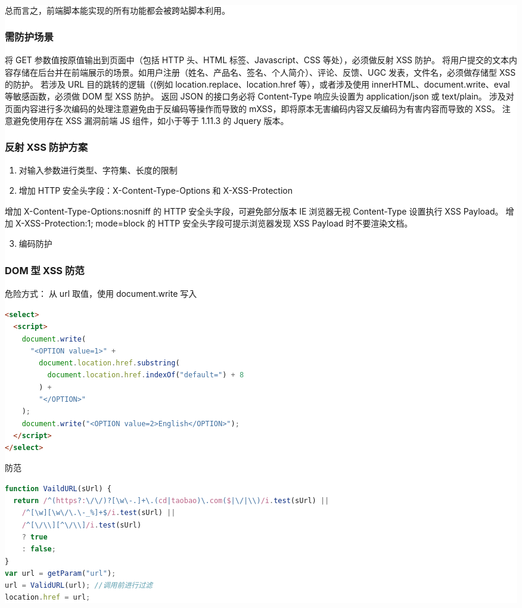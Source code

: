 总而言之，前端脚本能实现的所有功能都会被跨站脚本利用。

### 需防护场景

将 GET 参数值按原值输出到页面中（包括 HTTP 头、HTML 标签、Javascript、CSS 等处），必须做反射 XSS 防护。
将用户提交的文本内容存储在后台并在前端展示的场景。如用户注册（姓名、产品名、签名、个人简介）、评论、反馈、UGC 发表，文件名，必须做存储型 XSS 的防护。
若涉及 URL 目的跳转的逻辑（(例如 location.replace、location.href 等），或者涉及使用 innerHTML、document.write、eval 等敏感函数，必须做 DOM 型 XSS 防护。
返回 JSON 的接口务必将 Content-Type 响应头设置为 application/json 或 text/plain。
涉及对页面内容进行多次编码的处理注意避免由于反编码等操作而导致的 mXSS，即将原本无害编码内容又反编码为有害内容而导致的 XSS。
注意避免使用存在 XSS 漏洞前端 JS 组件，如小于等于 1.11.3 的 Jquery 版本。

### 反射 XSS 防护方案

1. 对输入参数进行类型、字符集、长度的限制

2. 增加 HTTP 安全头字段：X-Content-Type-Options 和 X-XSS-Protection

增加 X-Content-Type-Options:nosniff 的 HTTP 安全头字段，可避免部分版本 IE 浏览器无视 Content-Type 设置执行 XSS Payload。
增加 X-XSS-Protection:1; mode=block 的 HTTP 安全头字段可提示浏览器发现 XSS Payload 时不要渲染文档。

3. 编码防护

### DOM 型 XSS 防范

危险方式： 从 url 取值，使用 document.write 写入

```html
<select>
  <script>
    document.write(
      "<OPTION value=1>" +
        document.location.href.substring(
          document.location.href.indexOf("default=") + 8
        ) +
        "</OPTION>"
    );
    document.write("<OPTION value=2>English</OPTION>");
  </script>
</select>
```

防范

```js
function VaildURL(sUrl) {
  return /^(https?:\/\/)?[\w\-.]+\.(cd|taobao)\.com($|\/|\\)/i.test(sUrl) ||
    /^[\w][\w\/\.\-_%]+$/i.test(sUrl) ||
    /^[\/\\][^\/\\]/i.test(sUrl)
    ? true
    : false;
}
var url = getParam("url");
url = ValidURL(url); //调用前进行过滤
location.href = url;
```

